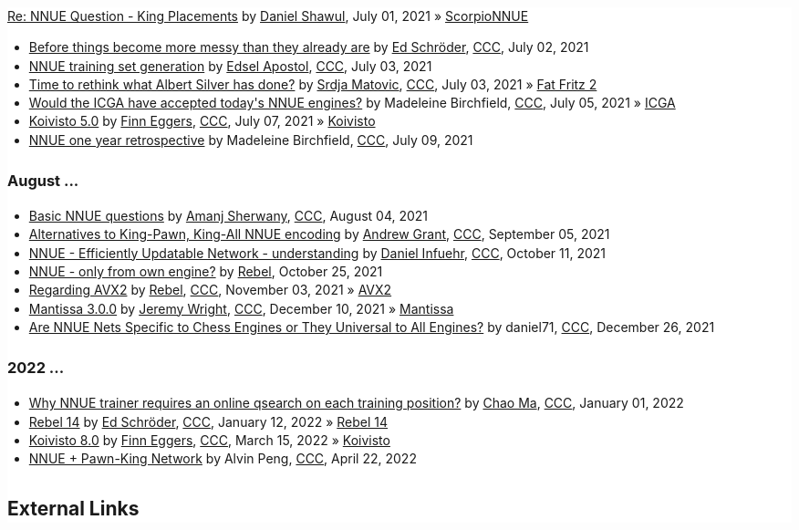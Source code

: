 
 [Re: NNUE Question - King Placements](https://www.talkchess.com/forum3/viewtopic.php?f=7&t=75506&start=40) by [Daniel Shawul](Daniel_Shawul "Daniel Shawul"), July 01, 2021 » [ScorpioNNUE](Scorpio#ScorpioNNUE "Scorpio")
* [Before things become more messy than they already are](http://www.talkchess.com/forum3/viewtopic.php?f=2&t=77602) by [Ed Schröder](Ed_Schroder "Ed Schroder"), [CCC](CCC "CCC"), July 02, 2021
* [NNUE training set generation](http://www.talkchess.com/forum3/viewtopic.php?f=7&t=77606) by [Edsel Apostol](Edsel_Apostol "Edsel Apostol"), [CCC](CCC "CCC"), July 03, 2021
* [Time to rethink what Albert Silver has done?](http://www.talkchess.com/forum3/viewtopic.php?f=2&t=77612) by [Srdja Matovic](Srdja_Matovic "Srdja Matovic"), [CCC](CCC "CCC"), July 03, 2021 » [Fat Fritz 2](Fat_Fritz#Fat_Fritz_2 "Fat Fritz")
* [Would the ICGA have accepted today's NNUE engines?](http://www.talkchess.com/forum3/viewtopic.php?f=2&t=77639) by Madeleine Birchfield, [CCC](CCC "CCC"), July 05, 2021 » [ICGA](ICGA "ICGA")
* [Koivisto 5.0](http://www.talkchess.com/forum3/viewtopic.php?f=2&t=77664) by [Finn Eggers](Finn_Eggers "Finn Eggers"), [CCC](CCC "CCC"), July 07, 2021 » [Koivisto](Koivisto "Koivisto")
* [NNUE one year retrospective](http://www.talkchess.com/forum3/viewtopic.php?f=2&t=77681) by Madeleine Birchfield, [CCC](CCC "CCC"), July 09, 2021


### August ...


* [Basic NNUE questions](http://www.talkchess.com/forum3/viewtopic.php?f=7&t=77869) by [Amanj Sherwany](Amanj_Sherwany "Amanj Sherwany"), [CCC](CCC "CCC"), August 04, 2021
* [Alternatives to King-Pawn, King-All NNUE encoding](http://www.talkchess.com/forum3/viewtopic.php?f=7&t=78109) by [Andrew Grant](Andrew_Grant "Andrew Grant"), [CCC](CCC "CCC"), September 05, 2021
* [NNUE - Efficiently Updatable Network - understanding](https://www.talkchess.com/forum3/viewtopic.php?f=7&t=78394) by [Daniel Infuehr](index.php?title=Daniel_Infuehr&action=edit&redlink=1 "Daniel Infuehr (page does not exist)"), [CCC](CCC "CCC"), October 11, 2021
* [NNUE - only from own engine?](https://www.talkchess.com/forum3/viewtopic.php?f=2&t=78497) by [Rebel](Ed_Schroder "Ed Schroder"), October 25, 2021
* [Regarding AVX2](https://www.talkchess.com/forum3/viewtopic.php?f=2&t=78588) by [Rebel](Ed_Schroder "Ed Schroder"), [CCC](CCC "CCC"), November 03, 2021 » [AVX2](AVX2 "AVX2")
* [Mantissa 3.0.0](https://www.talkchess.com/forum3/viewtopic.php?f=2&t=78855) by [Jeremy Wright](index.php?title=Jeremy_Wright&action=edit&redlink=1 "Jeremy Wright (page does not exist)"), [CCC](CCC "CCC"), December 10, 2021 » [Mantissa](Mantissa "Mantissa")
* [Are NNUE Nets Specific to Chess Engines or They Universal to All Engines?](https://www.talkchess.com/forum3/viewtopic.php?f=2&t=78979) by daniel71, [CCC](CCC "CCC"), December 26, 2021


### 2022 ...


* [Why NNUE trainer requires an online qsearch on each training position?](https://www.talkchess.com/forum3/viewtopic.php?f=7&t=79020) by [Chao Ma](Chao_Ma "Chao Ma"), [CCC](CCC "CCC"), January 01, 2022
* [Rebel 14](https://www.talkchess.com/forum3/viewtopic.php?f=2&t=79107) by [Ed Schröder](Ed_Schroder "Ed Schroder"), [CCC](CCC "CCC"), January 12, 2022 » [Rebel 14](Rebel#14 "Rebel")
* [Koivisto 8.0](https://www.talkchess.com/forum3/viewtopic.php?f=2&t=79523) by [Finn Eggers](Finn_Eggers "Finn Eggers"), [CCC](CCC "CCC"), March 15, 2022 » [Koivisto](Koivisto "Koivisto")
* [NNUE + Pawn-King Network](https://www.talkchess.com/forum3/viewtopic.php?f=7&t=79742) by Alvin Peng, [CCC](CCC "CCC"), April 22, 2022


## External Links
